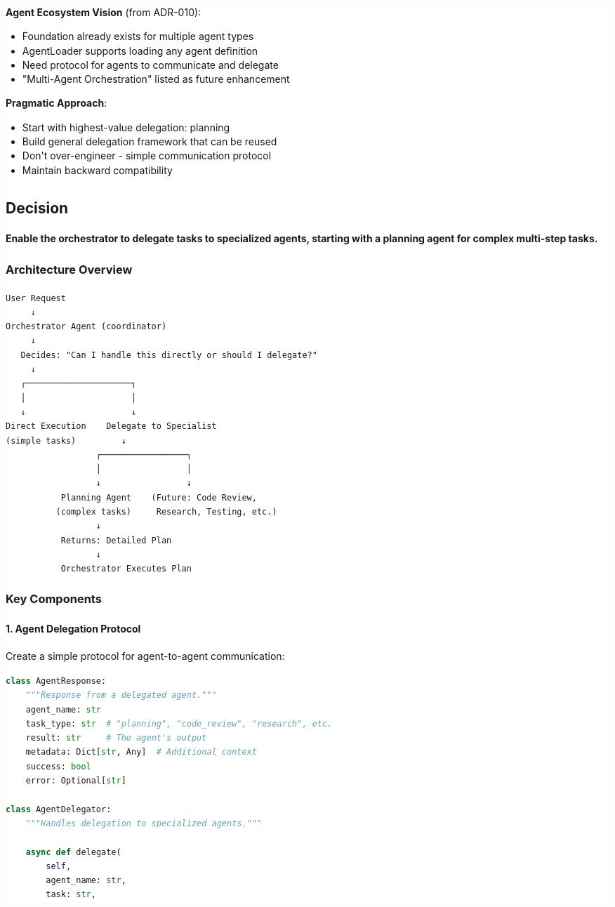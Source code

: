 **Agent Ecosystem Vision** (from ADR-010):
- Foundation already exists for multiple agent types
- AgentLoader supports loading any agent definition
- Need protocol for agents to communicate and delegate
- "Multi-Agent Orchestration" listed as future enhancement

**Pragmatic Approach**:
- Start with highest-value delegation: planning
- Build general delegation framework that can be reused
- Don't over-engineer - simple communication protocol
- Maintain backward compatibility

## Decision

**Enable the orchestrator to delegate tasks to specialized agents, starting with a planning agent for complex multi-step tasks.**

### Architecture Overview

```
User Request
     ↓
Orchestrator Agent (coordinator)
     ↓
   Decides: "Can I handle this directly or should I delegate?"
     ↓
   ┌─────────────────────┐
   │                     │
   ↓                     ↓
Direct Execution    Delegate to Specialist
(simple tasks)         ↓
                  ┌─────────────────┐
                  │                 │
                  ↓                 ↓
           Planning Agent    (Future: Code Review,
          (complex tasks)     Research, Testing, etc.)
                  ↓
           Returns: Detailed Plan
                  ↓
           Orchestrator Executes Plan
```

### Key Components

#### 1. Agent Delegation Protocol

Create a simple protocol for agent-to-agent communication:

```python
class AgentResponse:
    """Response from a delegated agent."""
    agent_name: str
    task_type: str  # "planning", "code_review", "research", etc.
    result: str     # The agent's output
    metadata: Dict[str, Any]  # Additional context
    success: bool
    error: Optional[str]

class AgentDelegator:
    """Handles delegation to specialized agents."""

    async def delegate(
        self,
        agent_name: str,
        task: str,
```
